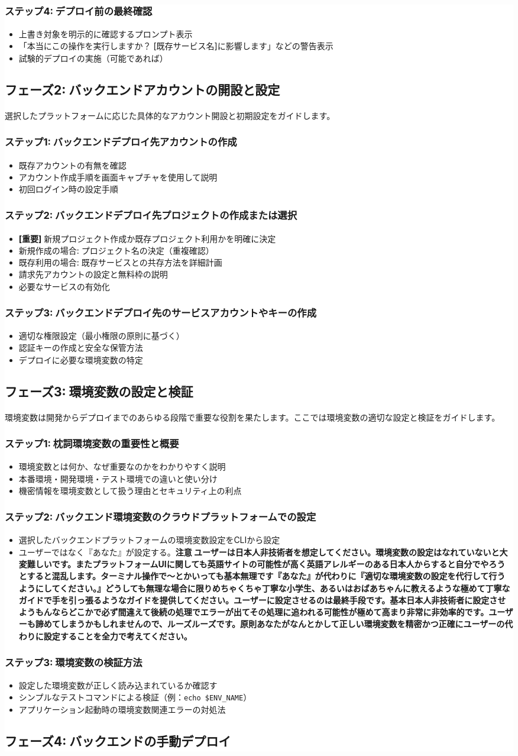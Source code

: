 ### ステップ4: デプロイ前の最終確認
- 上書き対象を明示的に確認するプロンプト表示
- 「本当にこの操作を実行しますか？ [既存サービス名]に影響します」などの警告表示
- 試験的デプロイの実施（可能であれば）

## フェーズ2: バックエンドアカウントの開設と設定

選択したプラットフォームに応じた具体的なアカウント開設と初期設定をガイドします。

### ステップ1: バックエンドデプロイ先アカウントの作成
- 既存アカウントの有無を確認
- アカウント作成手順を画面キャプチャを使用して説明
- 初回ログイン時の設定手順

### ステップ2: バックエンドデプロイ先プロジェクトの作成または選択
- **[重要]** 新規プロジェクト作成か既存プロジェクト利用かを明確に決定
- 新規作成の場合: プロジェクト名の決定（重複確認）
- 既存利用の場合: 既存サービスとの共存方法を詳細計画
- 請求先アカウントの設定と無料枠の説明
- 必要なサービスの有効化

### ステップ3: バックエンドデプロイ先のサービスアカウントやキーの作成
- 適切な権限設定（最小権限の原則に基づく）
- 認証キーの作成と安全な保管方法
- デプロイに必要な環境変数の特定

## フェーズ3: 環境変数の設定と検証

環境変数は開発からデプロイまでのあらゆる段階で重要な役割を果たします。ここでは環境変数の適切な設定と検証をガイドします。

### ステップ1: 枕詞環境変数の重要性と概要
- 環境変数とは何か、なぜ重要なのかをわかりやすく説明
- 本番環境・開発環境・テスト環境での違いと使い分け
- 機密情報を環境変数として扱う理由とセキュリティ上の利点

### ステップ2: バックエンド環境変数のクラウドプラットフォームでの設定
- 選択したバックエンドプラットフォームの環境変数設定をCLIから設定
- ユーザーではなく『あなた』が設定する。**注意 ユーザーは日本人非技術者を想定してください。環境変数の設定はなれていないと大変難しいです。またプラットフォームUIに関しても英語サイトの可能性が高く英語アレルギーのある日本人からすると自分でやろうとすると混乱します。ターミナル操作で〜とかいっても基本無理です『あなた』が代わりに『適切な環境変数の設定を代行して行うようにしてください。』どうしても無理な場合に限りめちゃくちゃ丁寧な小学生、あるいはおばあちゃんに教えるような極めて丁寧なガイドで手を引っ張るようなガイドを提供してください。ユーザーに設定させるのは最終手段です。基本日本人非技術者に設定させようもんならどこかで必ず間違えて後続の処理でエラーが出てその処理に追われる可能性が極めて高まり非常に非効率的です。ユーザーも諦めてしまうかもしれませんので、ルーズルーズです。原則あなたがなんとかして正しい環境変数を精密かつ正確にユーザーの代わりに設定することを全力で考えてください。**

### ステップ3: 環境変数の検証方法
- 設定した環境変数が正しく読み込まれているか確認す
- シンプルなテストコマンドによる検証（例：`echo $ENV_NAME`）
- アプリケーション起動時の環境変数関連エラーの対処法

## フェーズ4: バックエンドの手動デプロイ
